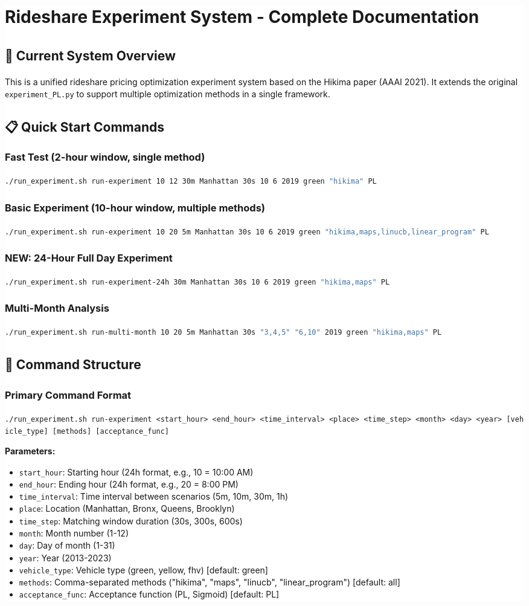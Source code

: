 # Rideshare Experiment System - Complete Documentation

## 🧪 **Current System Overview**

This is a unified rideshare pricing optimization experiment system based on the Hikima paper (AAAI 2021). It extends the original `experiment_PL.py` to support multiple optimization methods in a single framework.

## 📋 **Quick Start Commands**

### Fast Test (2-hour window, single method)
```bash
./run_experiment.sh run-experiment 10 12 30m Manhattan 30s 10 6 2019 green "hikima" PL
```

### Basic Experiment (10-hour window, multiple methods)
```bash
./run_experiment.sh run-experiment 10 20 5m Manhattan 30s 10 6 2019 green "hikima,maps,linucb,linear_program" PL
```

### **NEW: 24-Hour Full Day Experiment**
```bash
./run_experiment.sh run-experiment-24h 30m Manhattan 30s 10 6 2019 green "hikima,maps" PL
```

### Multi-Month Analysis
```bash
./run_experiment.sh run-multi-month 10 20 5m Manhattan 30s "3,4,5" "6,10" 2019 green "hikima,maps" PL
```

## 🔧 **Command Structure**

### Primary Command Format
```
./run_experiment.sh run-experiment <start_hour> <end_hour> <time_interval> <place> <time_step> <month> <day> <year> [vehicle_type] [methods] [acceptance_func]
```

**Parameters:**
- `start_hour`: Starting hour (24h format, e.g., 10 = 10:00 AM)
- `end_hour`: Ending hour (24h format, e.g., 20 = 8:00 PM) 
- `time_interval`: Time interval between scenarios (5m, 10m, 30m, 1h)
- `place`: Location (Manhattan, Bronx, Queens, Brooklyn)
- `time_step`: Matching window duration (30s, 300s, 600s)
- `month`: Month number (1-12)
- `day`: Day of month (1-31)
- `year`: Year (2013-2023)
- `vehicle_type`: Vehicle type (green, yellow, fhv) [default: green]
- `methods`: Comma-separated methods ("hikima", "maps", "linucb", "linear_program") [default: all]
- `acceptance_func`: Acceptance function (PL, Sigmoid) [default: PL]
